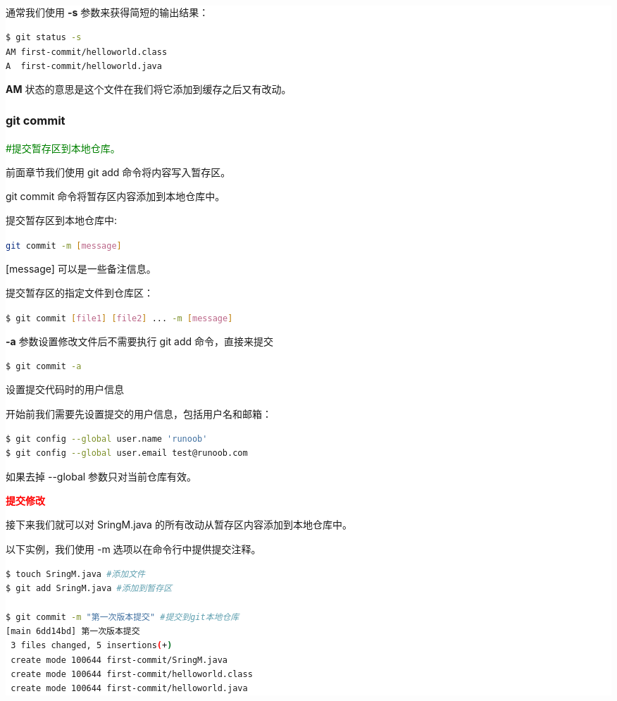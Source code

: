 通常我们使用 **-s** 参数来获得简短的输出结果：

```bash
$ git status -s
AM first-commit/helloworld.class
A  first-commit/helloworld.java
```

**AM** 状态的意思是这个文件在我们将它添加到缓存之后又有改动。

### git commit

<font color="green">#提交暂存区到本地仓库。</font>

前面章节我们使用 git add 命令将内容写入暂存区。

git commit 命令将暂存区内容添加到本地仓库中。

提交暂存区到本地仓库中:

```bash
git commit -m [message]
```

[message] 可以是一些备注信息。

提交暂存区的指定文件到仓库区：

```bash
$ git commit [file1] [file2] ... -m [message]
```

**-a** 参数设置修改文件后不需要执行 git add 命令，直接来提交

```bash
$ git commit -a
```

设置提交代码时的用户信息

开始前我们需要先设置提交的用户信息，包括用户名和邮箱：

```bash
$ git config --global user.name 'runoob'
$ git config --global user.email test@runoob.com
```

如果去掉 --global 参数只对当前仓库有效。

<font color="red">**提交修改**</font>

接下来我们就可以对 SringM.java 的所有改动从暂存区内容添加到本地仓库中。

以下实例，我们使用 -m 选项以在命令行中提供提交注释。

```bash
$ touch SringM.java #添加文件
$ git add SringM.java #添加到暂存区

$ git commit -m "第一次版本提交" #提交到git本地仓库
[main 6dd14bd] 第一次版本提交
 3 files changed, 5 insertions(+)
 create mode 100644 first-commit/SringM.java
 create mode 100644 first-commit/helloworld.class
 create mode 100644 first-commit/helloworld.java
```
